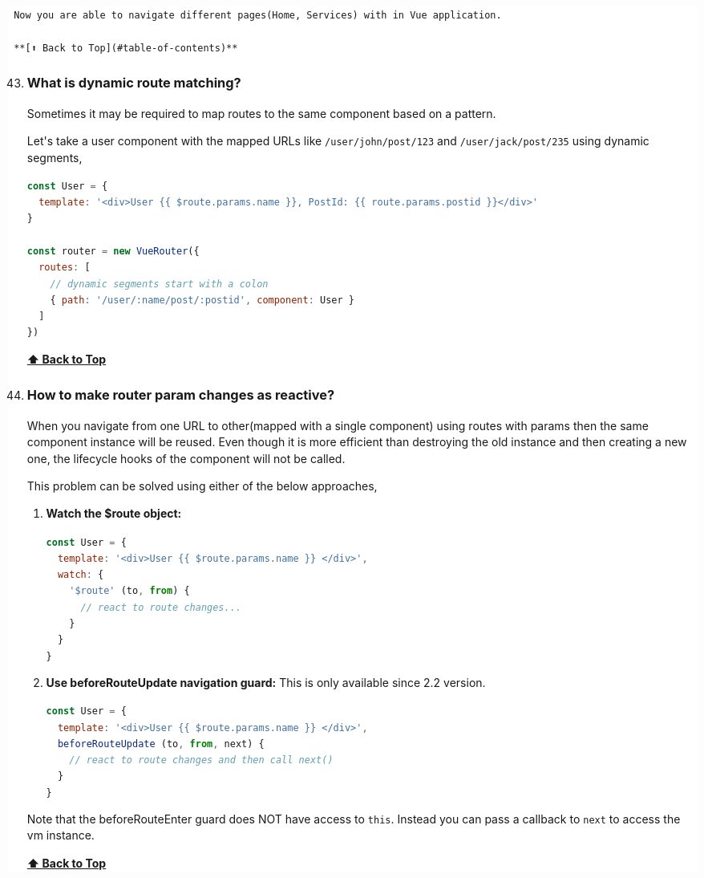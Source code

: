      Now you are able to navigate different pages(Home, Services) with in Vue application.

     **[⬆ Back to Top](#table-of-contents)**

43.  ### What is dynamic route matching?
     Sometimes it may be required to map routes to the same component based on a pattern.

     Let's take a user component with the mapped URLs like `/user/john/post/123` and `/user/jack/post/235` using dynamic segments,
     ```javascript
     const User = {
       template: '<div>User {{ $route.params.name }}, PostId: {{ route.params.postid }}</div>'
     }

     const router = new VueRouter({
       routes: [
         // dynamic segments start with a colon
         { path: '/user/:name/post/:postid', component: User }
       ]
     })
     ```

     **[⬆ Back to Top](#table-of-contents)**

44.  ### How to make router param changes as reactive?
     When you navigate from one URL to other(mapped with a single component) using routes with params then the same component instance will be reused. Even though it is more efficient than destroying the old instance and then creating a new one, the lifecycle hooks of the component will not be called.

     This problem can be solved using either of the below approaches,

     1. **Watch the $route object:**
         ```javascript
         const User = {
           template: '<div>User {{ $route.params.name }} </div>',
           watch: {
             '$route' (to, from) {
               // react to route changes...
             }
           }
         }
         ```
     2. **Use beforeRouteUpdate navigation guard:** This is only available since 2.2 version.
         ```javascript
         const User = {
           template: '<div>User {{ $route.params.name }} </div>',
           beforeRouteUpdate (to, from, next) {
             // react to route changes and then call next()
           }
         }
         ```
     Note that the beforeRouteEnter guard does NOT have access to `this`. Instead you can pass a callback to `next` to access the vm instance.

     **[⬆ Back to Top](#table-of-contents)**
